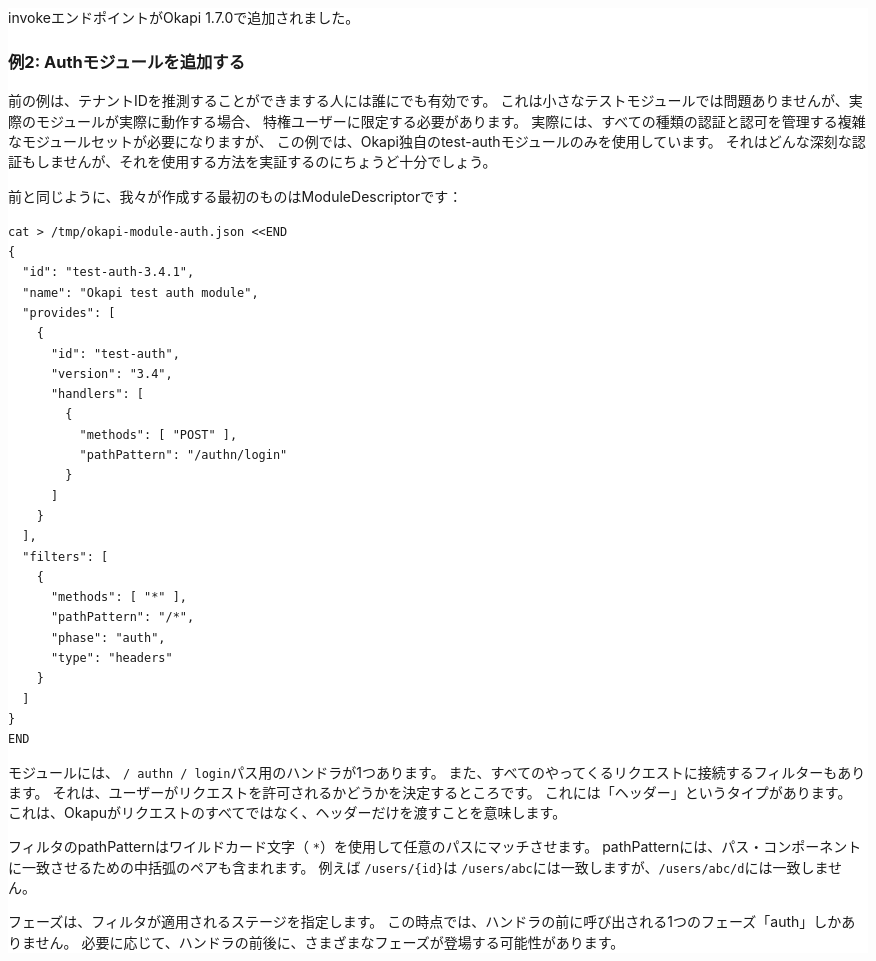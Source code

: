 invokeエンドポイントがOkapi 1.7.0で追加されました。


### 例2: Authモジュールを追加する

前の例は、テナントIDを推測することができまする人には誰にでも有効です。 
これは小さなテストモジュールでは問題ありませんが、実際のモジュールが実際に動作する場合、
特権ユーザーに限定する必要があります。 
実際には、すべての種類の認証と認可を管理する複雑なモジュールセットが必要になりますが、
この例では、Okapi独自のtest-authモジュールのみを使用しています。 
それはどんな深刻な認証もしませんが、それを使用する方法を実証するのにちょうど十分でしょう。

前と同じように、我々が作成する最初のものはModuleDescriptorです：

```
cat > /tmp/okapi-module-auth.json <<END
{
  "id": "test-auth-3.4.1",
  "name": "Okapi test auth module",
  "provides": [
    {
      "id": "test-auth",
      "version": "3.4",
      "handlers": [
        {
          "methods": [ "POST" ],
          "pathPattern": "/authn/login"
        }
      ]
    }
  ],
  "filters": [
    {
      "methods": [ "*" ],
      "pathPattern": "/*",
      "phase": "auth",
      "type": "headers"
    }
  ]
}
END
```

モジュールには、 `/ authn / login`パス用のハンドラが1つあります。 
また、すべてのやってくるリクエストに接続するフィルターもあります。 
それは、ユーザーがリクエストを許可されるかどうかを決定するところです。 
これには「ヘッダー」というタイプがあります。
これは、Okapuがリクエストのすべてではなく、ヘッダーだけを渡すことを意味します。

フィルタのpathPatternはワイルドカード文字（ `*`）を使用して任意のパスにマッチさせます。 
pathPatternには、パス・コンポーネントに一致させるための中括弧のペアも含まれます。
例えば `/users/{id}`は  `/users/abc`には一致しますが、`/users/abc/d`には一致しません。

フェーズは、フィルタが適用されるステージを指定します。 
この時点では、ハンドラの前に呼び出される1つのフェーズ「auth」しかありません。 
必要に応じて、ハンドラの前後に、さまざまなフェーズが登場する可能性があります。
